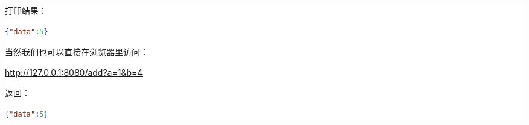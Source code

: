打印结果：

```json
{"data":5}
```



当然我们也可以直接在浏览器里访问：

http://127.0.0.1:8080/add?a=1&b=4

返回：

```json
{"data":5}
```

